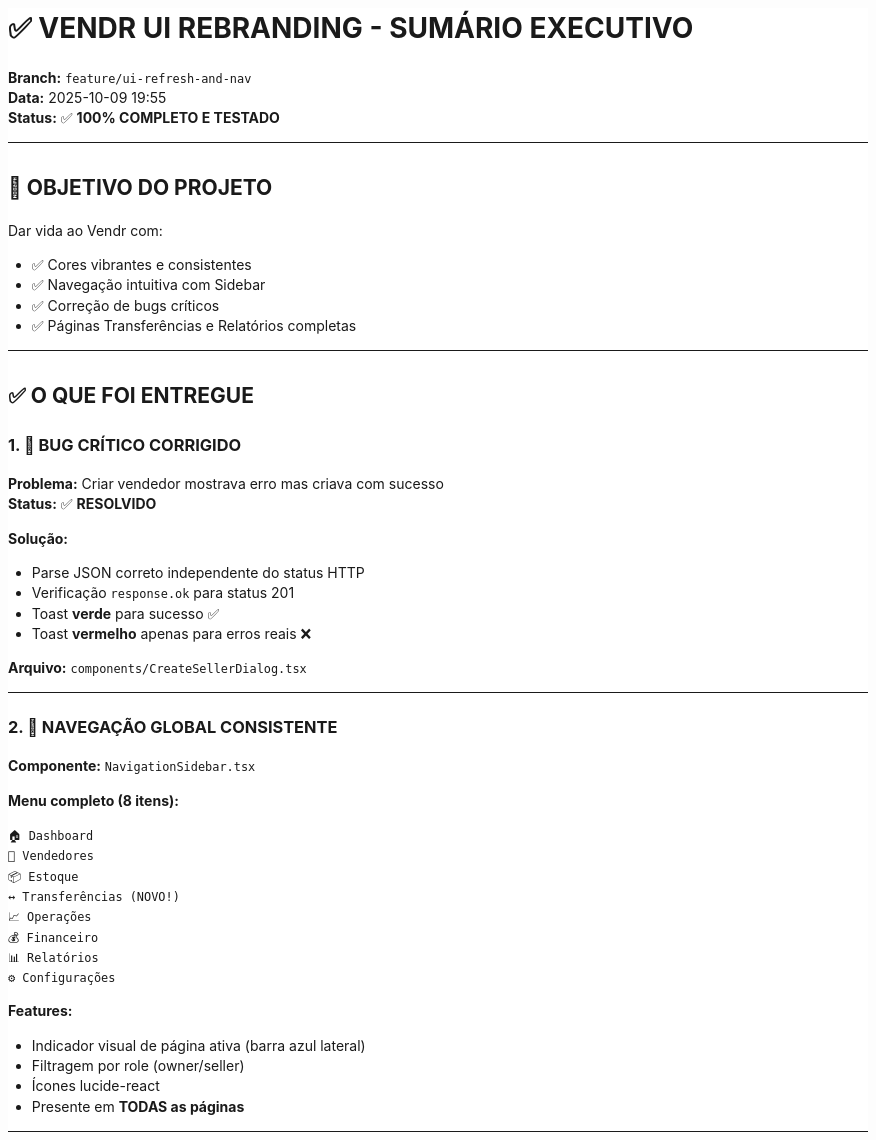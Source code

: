 # ✅ VENDR UI REBRANDING - SUMÁRIO EXECUTIVO

**Branch:** `feature/ui-refresh-and-nav`  
**Data:** 2025-10-09 19:55  
**Status:** ✅ **100% COMPLETO E TESTADO**

---

## 🎯 OBJETIVO DO PROJETO

Dar vida ao Vendr com:
- ✅ Cores vibrantes e consistentes
- ✅ Navegação intuitiva com Sidebar
- ✅ Correção de bugs críticos
- ✅ Páginas Transferências e Relatórios completas

---

## ✅ O QUE FOI ENTREGUE

### 1. 🐛 BUG CRÍTICO CORRIGIDO

**Problema:** Criar vendedor mostrava erro mas criava com sucesso  
**Status:** ✅ **RESOLVIDO**

**Solução:**
- Parse JSON correto independente do status HTTP
- Verificação `response.ok` para status 201
- Toast **verde** para sucesso ✅
- Toast **vermelho** apenas para erros reais ❌

**Arquivo:** `components/CreateSellerDialog.tsx`

---

### 2. 🧭 NAVEGAÇÃO GLOBAL CONSISTENTE

**Componente:** `NavigationSidebar.tsx`

**Menu completo (8 itens):**
```
🏠 Dashboard
👥 Vendedores
📦 Estoque
↔️ Transferências (NOVO!)
📈 Operações
💰 Financeiro
📊 Relatórios
⚙️ Configurações
```

**Features:**
- Indicador visual de página ativa (barra azul lateral)
- Filtragem por role (owner/seller)
- Ícones lucide-react
- Presente em **TODAS as páginas**

---